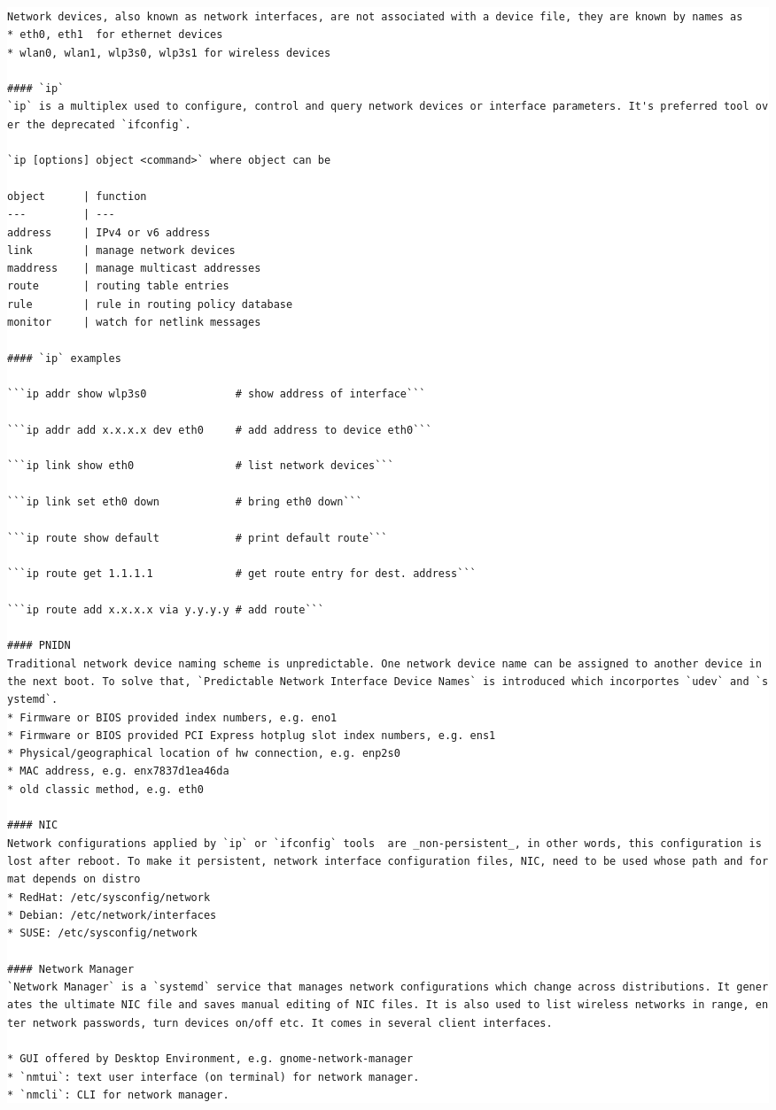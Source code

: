```
Network devices, also known as network interfaces, are not associated with a device file, they are known by names as
* eth0, eth1  for ethernet devices
* wlan0, wlan1, wlp3s0, wlp3s1 for wireless devices

#### `ip`
`ip` is a multiplex used to configure, control and query network devices or interface parameters. It's preferred tool over the deprecated `ifconfig`.

`ip [options] object <command>` where object can be

object      | function
---         | ---
address     | IPv4 or v6 address
link        | manage network devices
maddress    | manage multicast addresses
route       | routing table entries
rule        | rule in routing policy database
monitor     | watch for netlink messages

#### `ip` examples

```ip addr show wlp3s0              # show address of interface```

```ip addr add x.x.x.x dev eth0     # add address to device eth0```

```ip link show eth0                # list network devices```

```ip link set eth0 down            # bring eth0 down```

```ip route show default            # print default route```

```ip route get 1.1.1.1             # get route entry for dest. address```

```ip route add x.x.x.x via y.y.y.y # add route```

#### PNIDN
Traditional network device naming scheme is unpredictable. One network device name can be assigned to another device in the next boot. To solve that, `Predictable Network Interface Device Names` is introduced which incorportes `udev` and `systemd`.
* Firmware or BIOS provided index numbers, e.g. eno1
* Firmware or BIOS provided PCI Express hotplug slot index numbers, e.g. ens1
* Physical/geographical location of hw connection, e.g. enp2s0
* MAC address, e.g. enx7837d1ea46da
* old classic method, e.g. eth0

#### NIC
Network configurations applied by `ip` or `ifconfig` tools  are _non-persistent_, in other words, this configuration is lost after reboot. To make it persistent, network interface configuration files, NIC, need to be used whose path and format depends on distro
* RedHat: /etc/sysconfig/network
* Debian: /etc/network/interfaces
* SUSE: /etc/sysconfig/network

#### Network Manager
`Network Manager` is a `systemd` service that manages network configurations which change across distributions. It generates the ultimate NIC file and saves manual editing of NIC files. It is also used to list wireless networks in range, enter network passwords, turn devices on/off etc. It comes in several client interfaces.

* GUI offered by Desktop Environment, e.g. gnome-network-manager 
* `nmtui`: text user interface (on terminal) for network manager.
* `nmcli`: CLI for network manager.

```